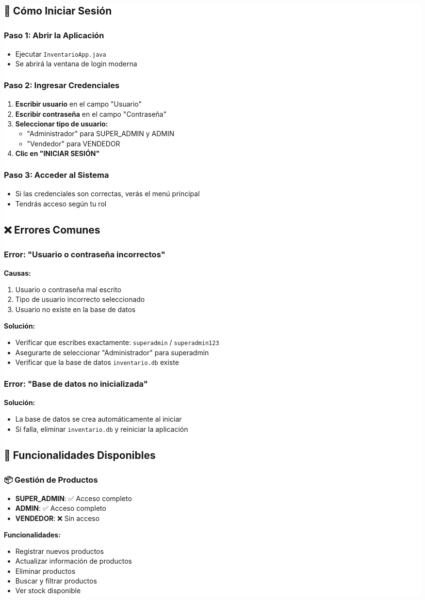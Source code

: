 ## 🚀 Cómo Iniciar Sesión

### **Paso 1: Abrir la Aplicación**
- Ejecutar `InventarioApp.java`
- Se abrirá la ventana de login moderna

### **Paso 2: Ingresar Credenciales**
1. **Escribir usuario** en el campo "Usuario"
2. **Escribir contraseña** en el campo "Contraseña"
3. **Seleccionar tipo de usuario:**
   - "Administrador" para SUPER_ADMIN y ADMIN
   - "Vendedor" para VENDEDOR
4. **Clic en "INICIAR SESIÓN"**

### **Paso 3: Acceder al Sistema**
- Si las credenciales son correctas, verás el menú principal
- Tendrás acceso según tu rol

## ❌ Errores Comunes

### **Error: "Usuario o contraseña incorrectos"**
**Causas:**
1. Usuario o contraseña mal escrito
2. Tipo de usuario incorrecto seleccionado
3. Usuario no existe en la base de datos

**Solución:**
- Verificar que escribes exactamente: `superadmin` / `superadmin123`
- Asegurarte de seleccionar "Administrador" para superadmin
- Verificar que la base de datos `inventario.db` existe

### **Error: "Base de datos no inicializada"**
**Solución:**
- La base de datos se crea automáticamente al iniciar
- Si falla, eliminar `inventario.db` y reiniciar la aplicación

## 🔧 Funcionalidades Disponibles

### **📦 Gestión de Productos**
- **SUPER_ADMIN**: ✅ Acceso completo
- **ADMIN**: ✅ Acceso completo
- **VENDEDOR**: ❌ Sin acceso

**Funcionalidades:**
- Registrar nuevos productos
- Actualizar información de productos
- Eliminar productos
- Buscar y filtrar productos
- Ver stock disponible
